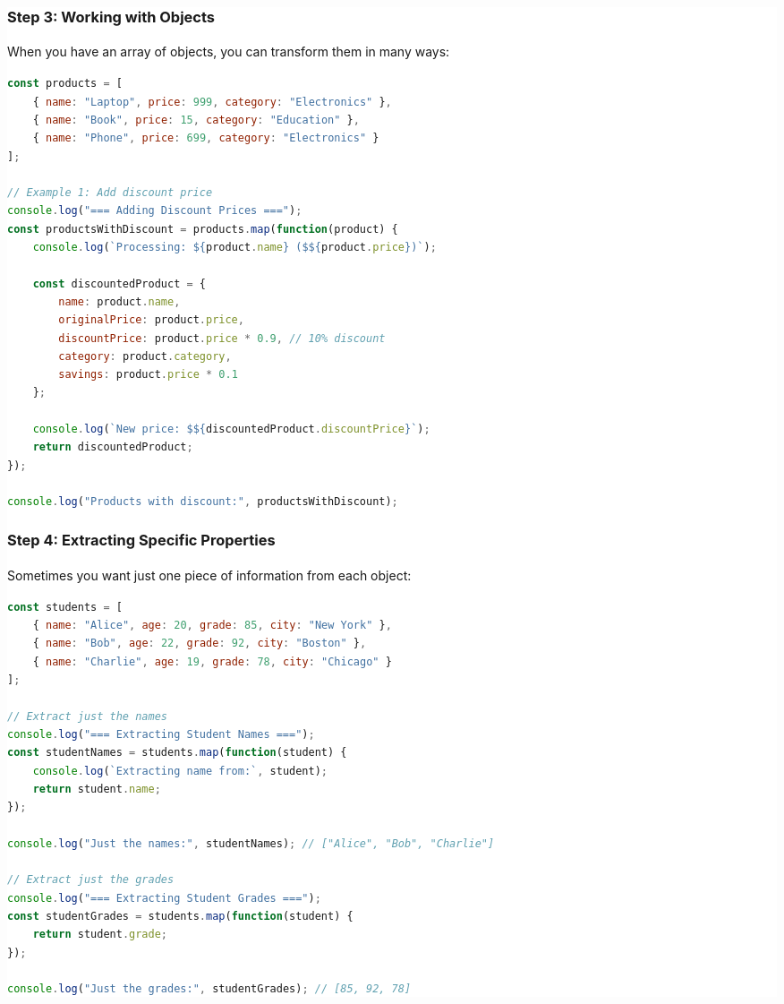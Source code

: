 ### Step 3: Working with Objects

When you have an array of objects, you can transform them in many ways:

```javascript
const products = [
    { name: "Laptop", price: 999, category: "Electronics" },
    { name: "Book", price: 15, category: "Education" },
    { name: "Phone", price: 699, category: "Electronics" }
];

// Example 1: Add discount price
console.log("=== Adding Discount Prices ===");
const productsWithDiscount = products.map(function(product) {
    console.log(`Processing: ${product.name} ($${product.price})`);
    
    const discountedProduct = {
        name: product.name,
        originalPrice: product.price,
        discountPrice: product.price * 0.9, // 10% discount
        category: product.category,
        savings: product.price * 0.1
    };
    
    console.log(`New price: $${discountedProduct.discountPrice}`);
    return discountedProduct;
});

console.log("Products with discount:", productsWithDiscount);
```

### Step 4: Extracting Specific Properties

Sometimes you want just one piece of information from each object:

```javascript
const students = [
    { name: "Alice", age: 20, grade: 85, city: "New York" },
    { name: "Bob", age: 22, grade: 92, city: "Boston" },
    { name: "Charlie", age: 19, grade: 78, city: "Chicago" }
];

// Extract just the names
console.log("=== Extracting Student Names ===");
const studentNames = students.map(function(student) {
    console.log(`Extracting name from:`, student);
    return student.name;
});

console.log("Just the names:", studentNames); // ["Alice", "Bob", "Charlie"]

// Extract just the grades
console.log("=== Extracting Student Grades ===");
const studentGrades = students.map(function(student) {
    return student.grade;
});

console.log("Just the grades:", studentGrades); // [85, 92, 78]
```
